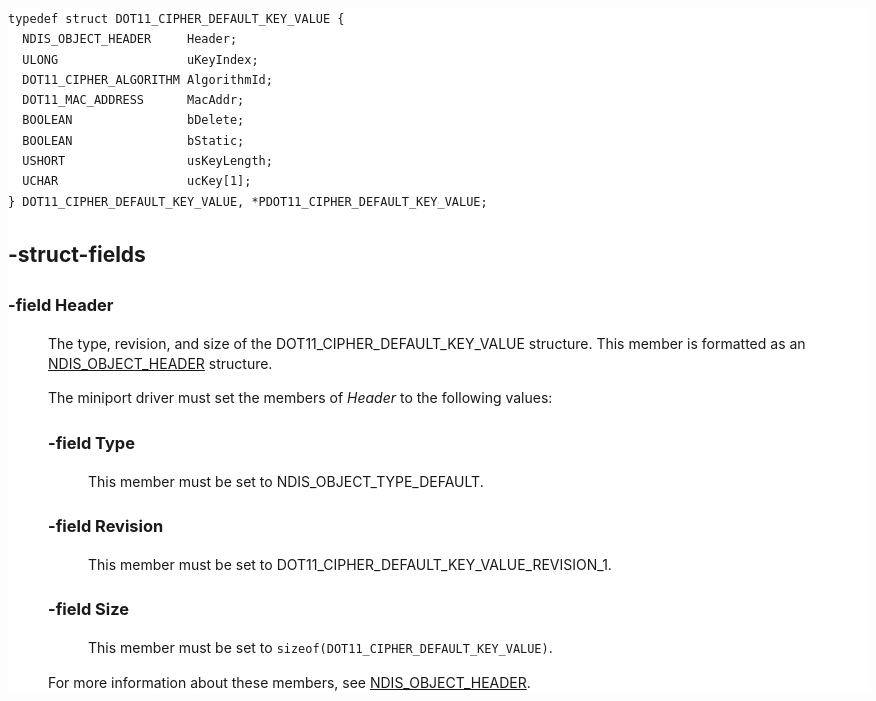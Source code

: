 ````
typedef struct DOT11_CIPHER_DEFAULT_KEY_VALUE {
  NDIS_OBJECT_HEADER     Header;
  ULONG                  uKeyIndex;
  DOT11_CIPHER_ALGORITHM AlgorithmId;
  DOT11_MAC_ADDRESS      MacAddr;
  BOOLEAN                bDelete;
  BOOLEAN                bStatic;
  USHORT                 usKeyLength;
  UCHAR                  ucKey[1];
} DOT11_CIPHER_DEFAULT_KEY_VALUE, *PDOT11_CIPHER_DEFAULT_KEY_VALUE;
````


## -struct-fields
<dl>

### -field <b>Header</b>

<dd>
<p>The type, revision, and size of the DOT11_CIPHER_DEFAULT_KEY_VALUE structure. This member is
     formatted as an 
     <a href="https://msdn.microsoft.com/library/windows/hardware/ff566588">NDIS_OBJECT_HEADER</a> structure.
     </p>
<p>The miniport driver must set the members of 
     <i>Header</i> to the following values:</p>
<p></p>
<dl>

### -field <a id="Type"></a><a id="type"></a><a id="TYPE"></a><b>Type</b>

<dd>
<p>This member must be set to NDIS_OBJECT_TYPE_DEFAULT.</p>
</dd>

### -field <a id="Revision"></a><a id="revision"></a><a id="REVISION"></a><b>Revision</b>

<dd>
<p>This member must be set to DOT11_CIPHER_DEFAULT_KEY_VALUE_REVISION_1.</p>
</dd>

### -field <a id="Size"></a><a id="size"></a><a id="SIZE"></a><b>Size</b>

<dd>
<p>This member must be set to 
       <code>sizeof(DOT11_CIPHER_DEFAULT_KEY_VALUE)</code>.</p>
</dd>
</dl>
<p>For more information about these members, see 
     <a href="https://msdn.microsoft.com/library/windows/hardware/ff566588">NDIS_OBJECT_HEADER</a>.</p>
</dd>
